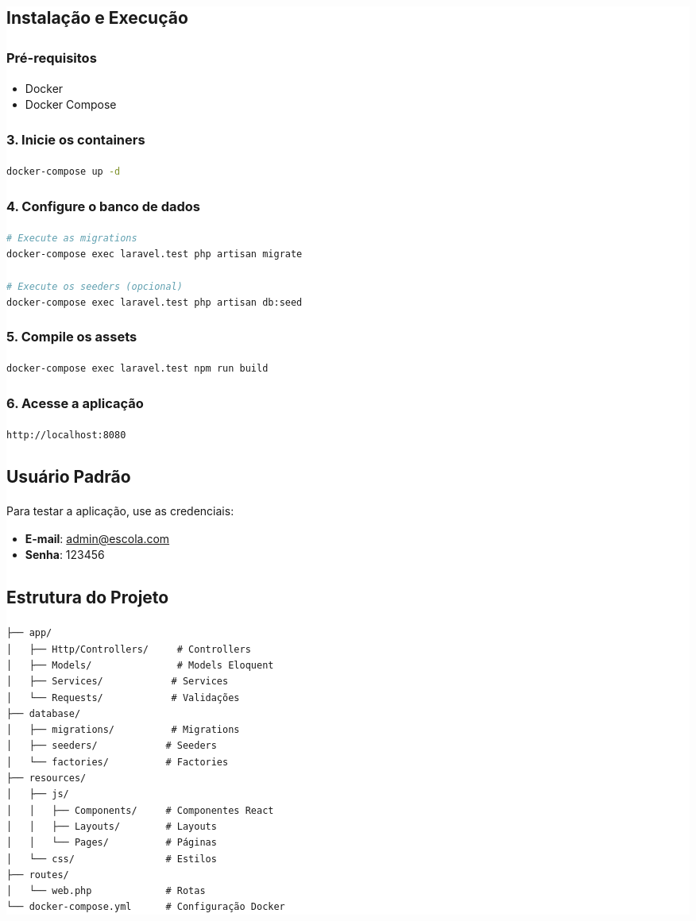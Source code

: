 ## Instalação e Execução

### Pré-requisitos
- Docker
- Docker Compose



### 3. Inicie os containers
```bash
docker-compose up -d
```

### 4. Configure o banco de dados
```bash
# Execute as migrations
docker-compose exec laravel.test php artisan migrate

# Execute os seeders (opcional)
docker-compose exec laravel.test php artisan db:seed
```

### 5. Compile os assets
```bash
docker-compose exec laravel.test npm run build
```

### 6. Acesse a aplicação
```
http://localhost:8080
```

## Usuário Padrão

Para testar a aplicação, use as credenciais:
- **E-mail**: admin@escola.com
- **Senha**: 123456

## Estrutura do Projeto

```
├── app/
│   ├── Http/Controllers/     # Controllers
│   ├── Models/               # Models Eloquent
│   ├── Services/            # Services
│   └── Requests/            # Validações
├── database/
│   ├── migrations/          # Migrations
│   ├── seeders/            # Seeders
│   └── factories/          # Factories
├── resources/
│   ├── js/
│   │   ├── Components/     # Componentes React
│   │   ├── Layouts/        # Layouts
│   │   └── Pages/          # Páginas
│   └── css/                # Estilos
├── routes/
│   └── web.php             # Rotas
└── docker-compose.yml      # Configuração Docker
```

